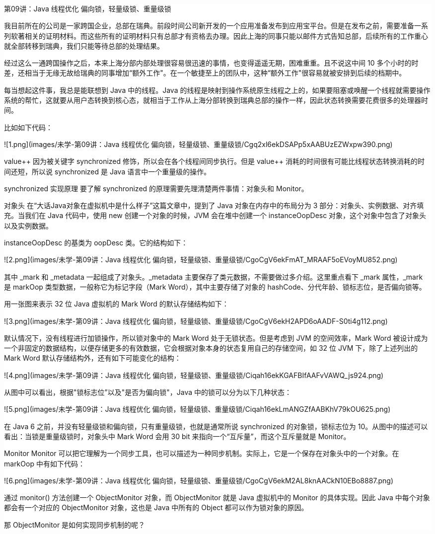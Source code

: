 第09讲：Java 线程优化 偏向锁，轻量级锁、重量级锁

我目前所在的公司是一家跨国企业，总部在瑞典。前段时间公司新开发的一个应用准备发布到应用宝平台。但是在发布之前，需要准备一系列软著相关的证明材料。而这些所有的证明材料只有总部才有资格去办理。因此上海的同事只能以邮件方式告知总部，后续所有的工作重心就全部转移到瑞典，我们只能等待总部的处理结果。

经过这么一通跨国操作之后，本来上海分部内部处理很容易很迅速的事情，也变得遥遥无期，困难重重。且不说这中间 10 多个小时的时差，还相当于无缘无故给瑞典的同事增加“额外工作"。在一个敏捷至上的团队中，这种“额外工作"很容易就被安排到后续的档期中。

每当想起这件事，我总是能联想到 Java 中的线程。Java 的线程是映射到操作系统原生线程之上的，如果要阻塞或唤醒一个线程就需要操作系统的帮忙，这就要从用户态转换到核心态，就相当于工作从上海分部转换到瑞典总部的操作一样，因此状态转换需要花费很多的处理器时间。

比如如下代码：

![1.png](images/未学-第09讲：Java 线程优化 偏向锁，轻量级锁、重量级锁/Cgq2xl6ekDSAPp5xAABUzEZWxpw390.png)

value++ 因为被关键字 synchronized 修饰，所以会在各个线程间同步执行。但是 value++ 消耗的时间很有可能比线程状态转换消耗的时间还短，所以说 synchronized 是 Java 语言中一个重量级的操作。

synchronized 实现原理
要了解 synchronized 的原理需要先理清楚两件事情：对象头和 Monitor。

对象头
在“大话Java对象在虚拟机中是什么样子”这篇文章中，提到了 Java 对象在内存中的布局分为 3 部分：对象头、实例数据、对齐填充。当我们在 Java 代码中，使用 new 创建一个对象的时候，JVM 会在堆中创建一个 instanceOopDesc 对象，这个对象中包含了对象头以及实例数据。

instanceOopDesc 的基类为 oopDesc 类。它的结构如下：

![2.png](images/未学-第09讲：Java 线程优化 偏向锁，轻量级锁、重量级锁/CgoCgV6ekFmAT_MRAAF5oEVoyMU852.png)

其中 _mark 和 _metadata 一起组成了对象头。_metadata 主要保存了类元数据，不需要做过多介绍。这里重点看下 _mark 属性，_mark 是 markOop 类型数据，一般称它为标记字段（Mark Word），其中主要存储了对象的 hashCode、分代年龄、锁标志位，是否偏向锁等。

用一张图来表示 32 位 Java 虚拟机的 Mark Word 的默认存储结构如下：

![3.png](images/未学-第09讲：Java 线程优化 偏向锁，轻量级锁、重量级锁/CgoCgV6ekH2APD6oAADF-S0ti4g112.png)

默认情况下，没有线程进行加锁操作，所以锁对象中的 Mark Word 处于无锁状态。但是考虑到 JVM 的空间效率，Mark Word 被设计成为一个非固定的数据结构，以便存储更多的有效数据，它会根据对象本身的状态复用自己的存储空间，如 32 位 JVM 下，除了上述列出的 Mark Word 默认存储结构外，还有如下可能变化的结构：

![4.png](images/未学-第09讲：Java 线程优化 偏向锁，轻量级锁、重量级锁/Ciqah16ekKGAFBIfAAFvVAWQ_js924.png)

从图中可以看出，根据"锁标志位”以及"是否为偏向锁"，Java 中的锁可以分为以下几种状态：

![5.png](images/未学-第09讲：Java 线程优化 偏向锁，轻量级锁、重量级锁/Ciqah16ekLmANGZfAABKhV79kOU625.png)

在 Java 6 之前，并没有轻量级锁和偏向锁，只有重量级锁，也就是通常所说 synchronized 的对象锁，锁标志位为 10。从图中的描述可以看出：当锁是重量级锁时，对象头中 Mark Word 会用 30 bit 来指向一个“互斥量”，而这个互斥量就是 Monitor。

Monitor
Monitor 可以把它理解为一个同步工具，也可以描述为一种同步机制。实际上，它是一个保存在对象头中的一个对象。在 markOop 中有如下代码：

![6.png](images/未学-第09讲：Java 线程优化 偏向锁，轻量级锁、重量级锁/CgoCgV6ekM2AL8knAACkN10EBo8887.png)

通过 monitor() 方法创建一个 ObjectMonitor 对象，而 ObjectMonitor 就是 Java 虚拟机中的 Monitor 的具体实现。因此 Java 中每个对象都会有一个对应的 ObjectMonitor 对象，这也是 Java 中所有的 Object 都可以作为锁对象的原因。

那 ObjectMonitor 是如何实现同步机制的呢？
